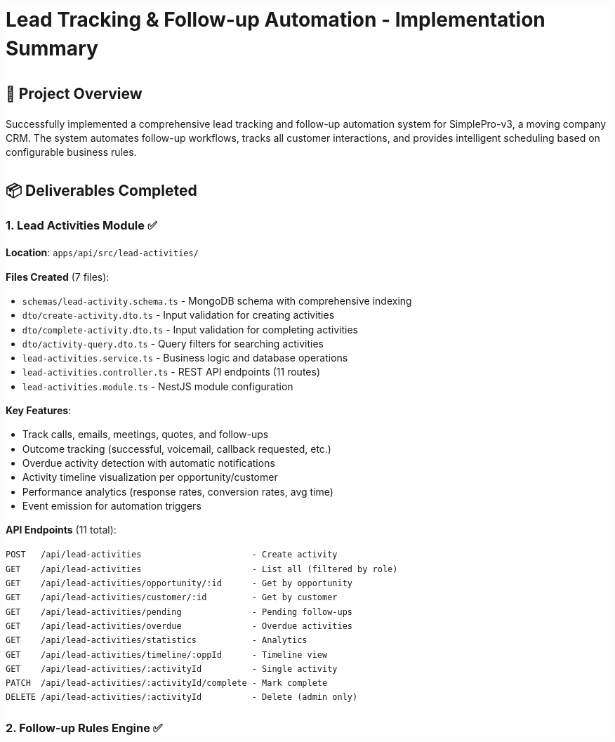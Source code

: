 # Lead Tracking & Follow-up Automation - Implementation Summary

## 🎯 Project Overview

Successfully implemented a comprehensive lead tracking and follow-up automation system for SimplePro-v3, a moving company CRM. The system automates follow-up workflows, tracks all customer interactions, and provides intelligent scheduling based on configurable business rules.

## 📦 Deliverables Completed

### 1. Lead Activities Module ✅

**Location**: `apps/api/src/lead-activities/`

**Files Created** (7 files):

- `schemas/lead-activity.schema.ts` - MongoDB schema with comprehensive indexing
- `dto/create-activity.dto.ts` - Input validation for creating activities
- `dto/complete-activity.dto.ts` - Input validation for completing activities
- `dto/activity-query.dto.ts` - Query filters for searching activities
- `lead-activities.service.ts` - Business logic and database operations
- `lead-activities.controller.ts` - REST API endpoints (11 routes)
- `lead-activities.module.ts` - NestJS module configuration

**Key Features**:

- Track calls, emails, meetings, quotes, and follow-ups
- Outcome tracking (successful, voicemail, callback requested, etc.)
- Overdue activity detection with automatic notifications
- Activity timeline visualization per opportunity/customer
- Performance analytics (response rates, conversion rates, avg time)
- Event emission for automation triggers

**API Endpoints** (11 total):

```
POST   /api/lead-activities                      - Create activity
GET    /api/lead-activities                      - List all (filtered by role)
GET    /api/lead-activities/opportunity/:id      - Get by opportunity
GET    /api/lead-activities/customer/:id         - Get by customer
GET    /api/lead-activities/pending              - Pending follow-ups
GET    /api/lead-activities/overdue              - Overdue activities
GET    /api/lead-activities/statistics           - Analytics
GET    /api/lead-activities/timeline/:oppId      - Timeline view
GET    /api/lead-activities/:activityId          - Single activity
PATCH  /api/lead-activities/:activityId/complete - Mark complete
DELETE /api/lead-activities/:activityId          - Delete (admin only)
```

### 2. Follow-up Rules Engine ✅
